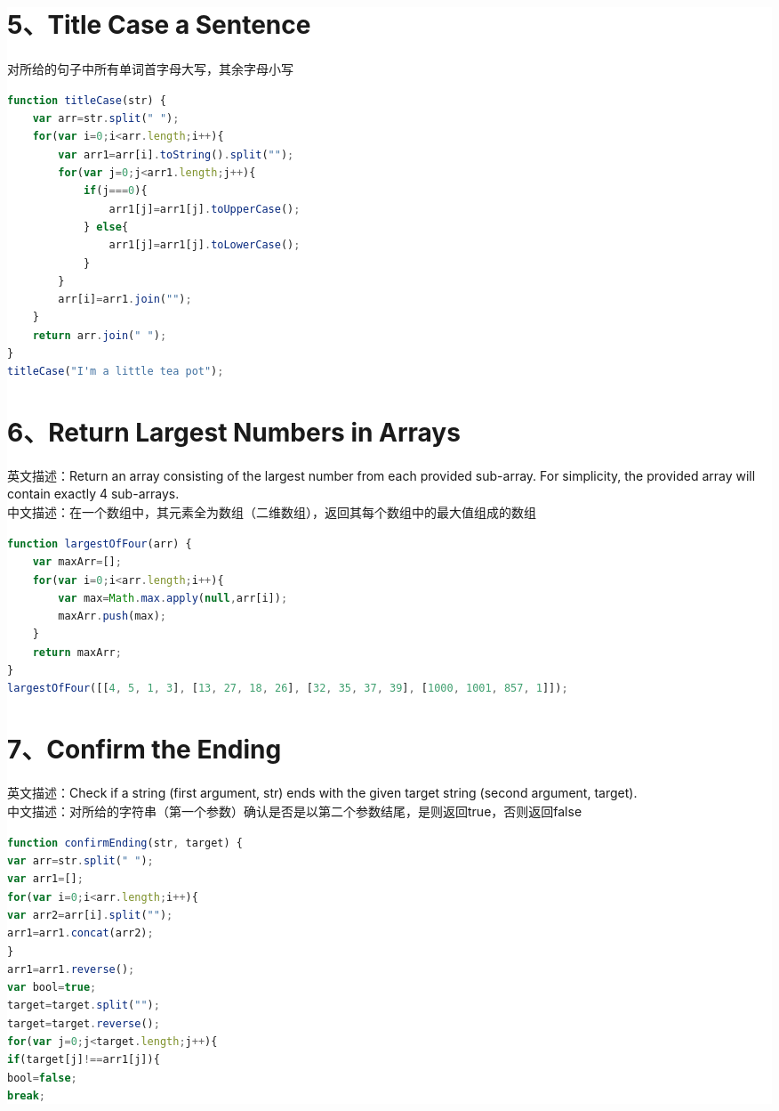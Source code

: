 # 5、Title Case a Sentence

对所给的句子中所有单词首字母大写，其余字母小写

```javascript
function titleCase(str) {
    var arr=str.split(" ");
    for(var i=0;i<arr.length;i++){
        var arr1=arr[i].toString().split("");
        for(var j=0;j<arr1.length;j++){
            if(j===0){
                arr1[j]=arr1[j].toUpperCase();
            } else{
                arr1[j]=arr1[j].toLowerCase();
            }
        }
        arr[i]=arr1.join("");
    }
    return arr.join(" ");
}
titleCase("I'm a little tea pot");
```

# 6、Return Largest Numbers in Arrays

英文描述：Return an array consisting of the largest number from each provided sub-array. For simplicity, the provided array will contain exactly 4 sub-arrays.<br>
中文描述：在一个数组中，其元素全为数组（二维数组），返回其每个数组中的最大值组成的数组

```javascript
function largestOfFour(arr) {
    var maxArr=[];
    for(var i=0;i<arr.length;i++){
        var max=Math.max.apply(null,arr[i]);
        maxArr.push(max);
    }
    return maxArr;
}
largestOfFour([[4, 5, 1, 3], [13, 27, 18, 26], [32, 35, 37, 39], [1000, 1001, 857, 1]]);
```

# 7、Confirm the Ending

英文描述：Check if a string (first argument, str) ends with the given target string (second argument, target).<br>
中文描述：对所给的字符串（第一个参数）确认是否是以第二个参数结尾，是则返回true，否则返回false

```javascript
function confirmEnding(str, target) {
var arr=str.split(" ");
var arr1=[];
for(var i=0;i<arr.length;i++){
var arr2=arr[i].split("");
arr1=arr1.concat(arr2);
}
arr1=arr1.reverse();
var bool=true;
target=target.split("");
target=target.reverse();
for(var j=0;j<target.length;j++){
if(target[j]!==arr1[j]){
bool=false;
break;
```